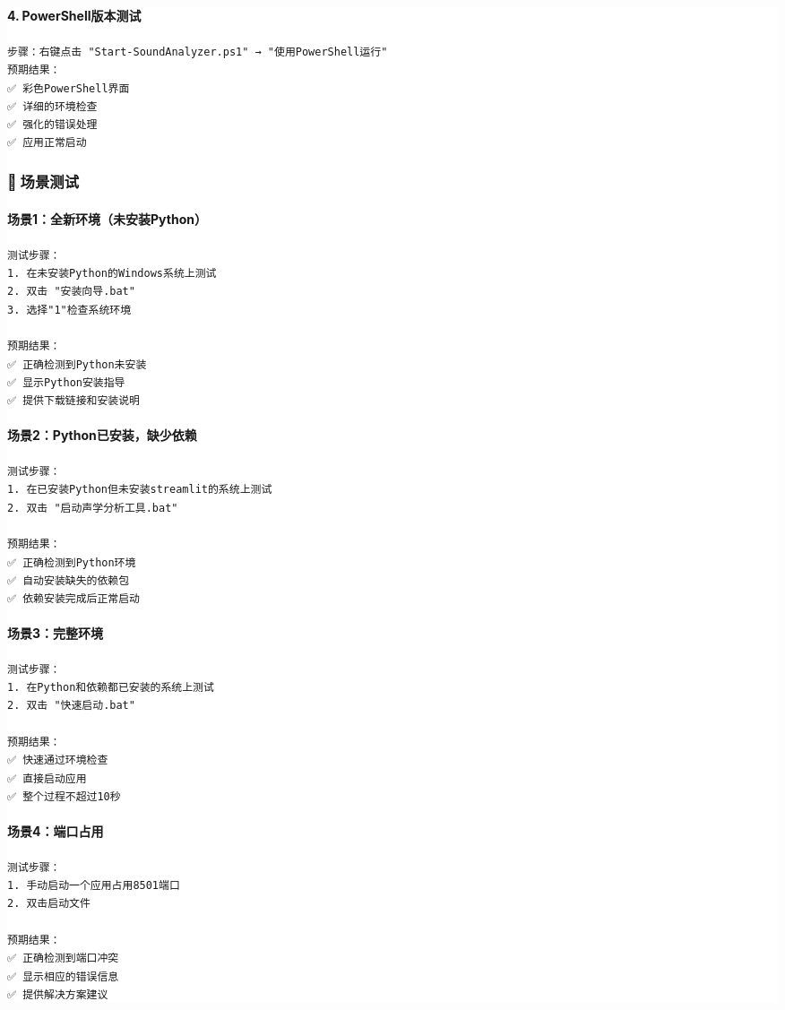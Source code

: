 #### 4. PowerShell版本测试
```
步骤：右键点击 "Start-SoundAnalyzer.ps1" → "使用PowerShell运行"
预期结果：
✅ 彩色PowerShell界面
✅ 详细的环境检查
✅ 强化的错误处理
✅ 应用正常启动
```

### 🎯 场景测试

#### 场景1：全新环境（未安装Python）
```
测试步骤：
1. 在未安装Python的Windows系统上测试
2. 双击 "安装向导.bat"
3. 选择"1"检查系统环境

预期结果：
✅ 正确检测到Python未安装
✅ 显示Python安装指导
✅ 提供下载链接和安装说明
```

#### 场景2：Python已安装，缺少依赖
```
测试步骤：
1. 在已安装Python但未安装streamlit的系统上测试
2. 双击 "启动声学分析工具.bat"

预期结果：
✅ 正确检测到Python环境
✅ 自动安装缺失的依赖包
✅ 依赖安装完成后正常启动
```

#### 场景3：完整环境
```
测试步骤：
1. 在Python和依赖都已安装的系统上测试
2. 双击 "快速启动.bat"

预期结果：
✅ 快速通过环境检查
✅ 直接启动应用
✅ 整个过程不超过10秒
```

#### 场景4：端口占用
```
测试步骤：
1. 手动启动一个应用占用8501端口
2. 双击启动文件

预期结果：
✅ 正确检测到端口冲突
✅ 显示相应的错误信息
✅ 提供解决方案建议
```
